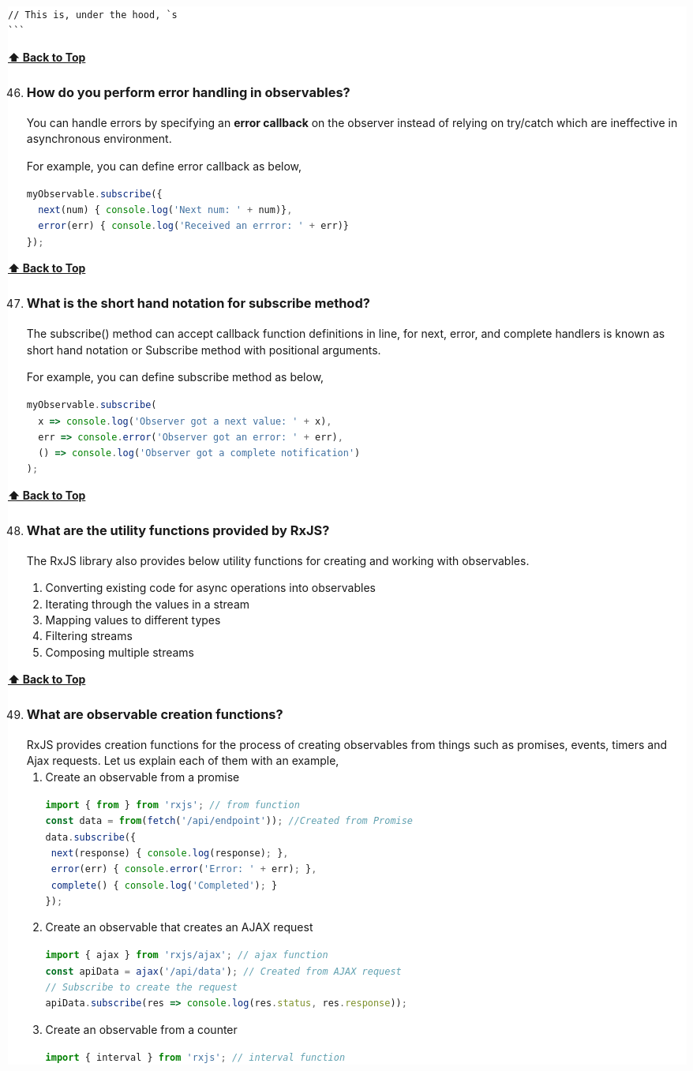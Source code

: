     // This is, under the hood, `s
    ```

  **[⬆ Back to Top](#table-of-contents)**

46. ### How do you perform error handling in observables?
    You can handle errors by specifying an **error callback** on the observer instead of relying on try/catch which are ineffective in asynchronous environment.

    For example, you can define error callback as below,
    ```javascript
    myObservable.subscribe({
      next(num) { console.log('Next num: ' + num)},
      error(err) { console.log('Received an errror: ' + err)}
    });
    ```

  **[⬆ Back to Top](#table-of-contents)**

47. ### What is the short hand notation for subscribe method?
    The subscribe() method can accept callback function definitions in line, for next, error, and complete handlers is known as short hand notation or Subscribe method with positional arguments.

    For example, you can define subscribe method as below,
    ```javascript
    myObservable.subscribe(
      x => console.log('Observer got a next value: ' + x),
      err => console.error('Observer got an error: ' + err),
      () => console.log('Observer got a complete notification')
    );
    ```

  **[⬆ Back to Top](#table-of-contents)**

48. ### What are the utility functions provided by RxJS?
    The RxJS library also provides below utility functions for creating and working with observables.

    1. Converting existing code for async operations into observables
    2. Iterating through the values in a stream
    3. Mapping values to different types
    4. Filtering streams
    5. Composing multiple streams

  **[⬆ Back to Top](#table-of-contents)**

49. ### What are observable creation functions?
    RxJS provides creation functions for the process of creating observables from things such as promises, events, timers and Ajax requests. Let us explain each of them with an example,
    1. Create an observable from a promise
        ```javascript
        import { from } from 'rxjs'; // from function
        const data = from(fetch('/api/endpoint')); //Created from Promise
        data.subscribe({
         next(response) { console.log(response); },
         error(err) { console.error('Error: ' + err); },
         complete() { console.log('Completed'); }
        });
        ```
    2. Create an observable that creates an AJAX request
        ```javascript
        import { ajax } from 'rxjs/ajax'; // ajax function
        const apiData = ajax('/api/data'); // Created from AJAX request
        // Subscribe to create the request
        apiData.subscribe(res => console.log(res.status, res.response));
        ```
    3. Create an observable from a counter
        ```javascript
        import { interval } from 'rxjs'; // interval function
